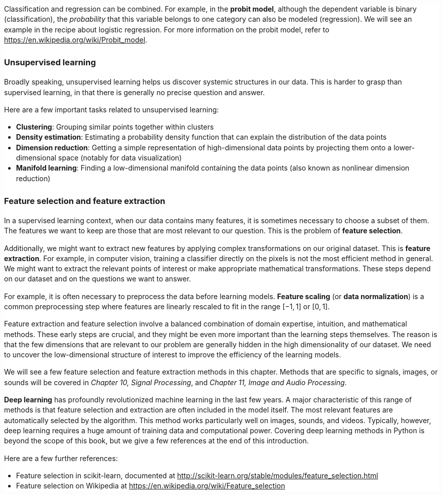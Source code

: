Classification and regression can be combined. For example, in the **probit model**, although the dependent variable is binary (classification), the *probability* that this variable belongs to one category can also be modeled (regression). We will see an example in the recipe about logistic regression. For more information on the probit model, refer to https://en.wikipedia.org/wiki/Probit_model.

### Unsupervised learning

Broadly speaking, unsupervised learning helps us discover systemic structures in our data. This is harder to grasp than supervised learning, in that there is generally no precise question and answer.

Here are a few important tasks related to unsupervised learning:

* **Clustering**: Grouping similar points together within clusters
* **Density estimation**: Estimating a probability density function that can explain the distribution of the data points
* **Dimension reduction**: Getting a simple representation of high-dimensional data points by projecting them onto a lower-dimensional space (notably for data visualization)
* **Manifold learning**: Finding a low-dimensional manifold containing the data points (also known as nonlinear dimension reduction)

### Feature selection and feature extraction

In a supervised learning context, when our data contains many features, it is sometimes necessary to choose a subset of them. The features we want to keep are those that are most relevant to our question. This is the problem of **feature selection**.

Additionally, we might want to extract new features by applying complex transformations on our original dataset. This is **feature extraction**. For example, in computer vision, training a classifier directly on the pixels is not the most efficient method in general. We might want to extract the relevant points of interest or make appropriate mathematical transformations. These steps depend on our dataset and on the questions we want to answer.

For example, it is often necessary to preprocess the data before learning models. **Feature scaling** (or **data normalization**) is a common preprocessing step where features are linearly rescaled to fit in the range $[-1,1]$ or $[0,1]$.

Feature extraction and feature selection involve a balanced combination of domain expertise, intuition, and mathematical methods. These early steps are crucial, and they might be even more important than the learning steps themselves. The reason is that the few dimensions that are relevant to our problem are generally hidden in the high dimensionality of our dataset. We need to uncover the low-dimensional structure of interest to improve the efficiency of the learning models.

We will see a few feature selection and feature extraction methods in this chapter. Methods that are specific to signals, images, or sounds will be covered in *Chapter 10, Signal Processing*, and *Chapter 11, Image and Audio Processing*.

**Deep learning** has profoundly revolutionized machine learning in the last few years. A major characteristic of this range of methods is that feature selection and extraction are often included in the model itself. The most relevant features are automatically selected by the algorithm. This method works particularly well on images, sounds, and videos. Typically, however, deep learning requires a huge amount of training data and computational power. Covering deep learning methods in Python is beyond the scope of this book, but we give a few references at the end of this introduction.

Here are a few further references:

* Feature selection in scikit-learn, documented at http://scikit-learn.org/stable/modules/feature_selection.html
* Feature selection on Wikipedia at https://en.wikipedia.org/wiki/Feature_selection
